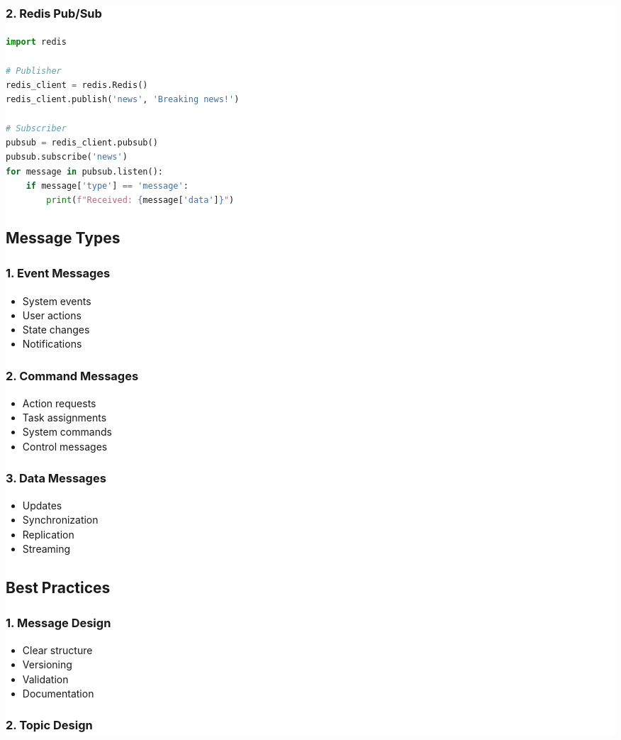 ### 2. Redis Pub/Sub

```python
import redis

# Publisher
redis_client = redis.Redis()
redis_client.publish('news', 'Breaking news!')

# Subscriber
pubsub = redis_client.pubsub()
pubsub.subscribe('news')
for message in pubsub.listen():
    if message['type'] == 'message':
        print(f"Received: {message['data']}")
```

## Message Types

### 1. Event Messages

- System events
- User actions
- State changes
- Notifications

### 2. Command Messages

- Action requests
- Task assignments
- System commands
- Control messages

### 3. Data Messages

- Updates
- Synchronization
- Replication
- Streaming

## Best Practices

### 1. Message Design

- Clear structure
- Versioning
- Validation
- Documentation

### 2. Topic Design
